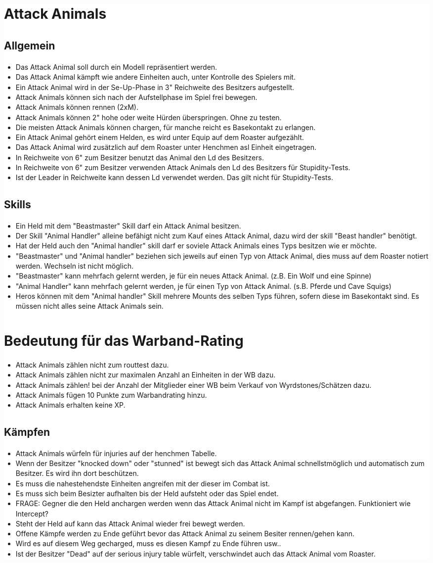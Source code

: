 # Attack Animals

## Allgemein
* Das Attack Animal soll durch ein Modell repräsentiert werden.
* Das Attack Animal kämpft wie andere Einheiten auch, unter Kontrolle des Spielers mit.
* Ein Attack Animal wird in der Se-Up-Phase in 3" Reichweite des Besitzers aufgestellt.
* Attack Animals können sich nach der Aufstellphase im Spiel frei bewegen.
* Attack Animals können rennen (2xM).
* Attack Animals können 2" hohe oder weite Hürden überspringen. Ohne zu testen.
* Die meisten Attack Animals können chargen, für manche reicht es Basekontakt zu erlangen.
* Ein Attack Animal gehört einem Helden, es wird unter Equip auf dem Roaster aufgezählt.
* Das Attack Animal wird zusätzlich auf dem Roaster unter Henchmen asl Einheit eingetragen.
* In Reichweite von 6" zum Besitzer benutzt das Animal den Ld des Besitzers.
* In Reichweite von 6" zum Besitzer verwenden Attack Animals den Ld des Besitzers für Stupidity-Tests.
* Ist der Leader in Reichweite kann dessen Ld verwendet werden. Das gilt nicht für Stupidity-Tests.

## Skills
* Ein Held mit dem "Beastmaster" Skill darf ein Attack Animal besitzen.
* Der Skill "Animal Handler" alleine befähigt nicht zum Kauf eines Attack Animal, dazu wird der skill "Beast handler" benötigt.
* Hat der Held auch den "Animal handler" skill darf er soviele Attack Animals eines Typs besitzen wie er möchte.
* "Beastmaster" und "Animal handler" beziehen sich jeweils auf einen Typ von Attack Animal, dies muss auf dem Roaster notiert werden. Wechseln ist nicht möglich.
* "Beastmaster" kann mehrfach gelernt werden, je für ein neues Attack Animal. (z.B. Ein Wolf und eine Spinne)
* "Animal Handler" kann mehrfach gelernt werden, je für einen Typ von Attack Animal. (s.B. Pferde und Cave Squigs)
* Heros können mit dem "Animal handler" Skill mehrere Mounts des selben Typs führen, sofern diese im Basekontakt sind. Es müssen nicht alles seine Attack Animals sein.

# Bedeutung für das Warband-Rating
* Attack Animals zählen nicht zum routtest dazu.
* Attack Animals zählen nicht zur maximalen Anzahl an Einheiten in der WB dazu.
* Attack Animals zählen! bei der Anzahl der Mitglieder einer WB beim Verkauf von Wyrdstones/Schätzen dazu.
* Attack Animals fügen 10 Punkte zum Warbandrating hinzu.
* Attack Animals erhalten keine XP.

## Kämpfen
* Attack Animals würfeln für injuries auf der henchmen Tabelle.
* Wenn der Besitzer "knocked down" oder "stunned" ist bewegt sich das Attack Animal schnellstmöglich und automatisch zum Besitzer. Es wird ihn dort beschützen.
* Es muss die nahestehendste Einheiten angreifen mit der dieser im Combat ist.
* Es muss sich beim Besizter aufhalten bis der Held aufsteht oder das Spiel endet.
* FRAGE: Gegner die den Held anchargen werden wenn das Attack Animal nicht im Kampf ist abgefangen. Funktioniert wie Intercept?
* Steht der Held auf kann das Attack Animal wieder frei bewegt werden.
* Offene Kämpfe werden zu Ende geführt bevor das Attack Animal zu seinem Besiter rennen/gehen kann.
* Wird es auf diesem Weg gecharged, muss es diesen Kampf zu Ende führen usw..
* Ist der Besitzer "Dead" auf der serious injury table würfelt, verschwindet auch das Attack Animal vom Roaster.
